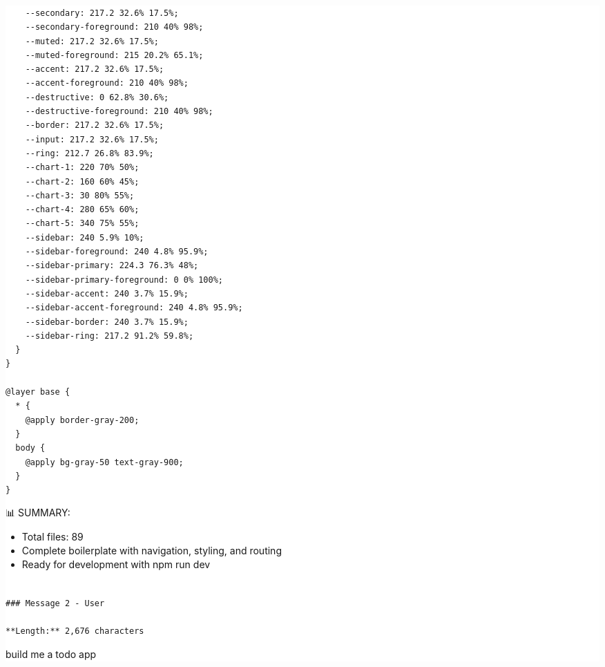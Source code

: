 ```
    --secondary: 217.2 32.6% 17.5%;
    --secondary-foreground: 210 40% 98%;
    --muted: 217.2 32.6% 17.5%;
    --muted-foreground: 215 20.2% 65.1%;
    --accent: 217.2 32.6% 17.5%;
    --accent-foreground: 210 40% 98%;
    --destructive: 0 62.8% 30.6%;
    --destructive-foreground: 210 40% 98%;
    --border: 217.2 32.6% 17.5%;
    --input: 217.2 32.6% 17.5%;
    --ring: 212.7 26.8% 83.9%;
    --chart-1: 220 70% 50%;
    --chart-2: 160 60% 45%;
    --chart-3: 30 80% 55%;
    --chart-4: 280 65% 60%;
    --chart-5: 340 75% 55%;
    --sidebar: 240 5.9% 10%;
    --sidebar-foreground: 240 4.8% 95.9%;
    --sidebar-primary: 224.3 76.3% 48%;
    --sidebar-primary-foreground: 0 0% 100%;
    --sidebar-accent: 240 3.7% 15.9%;
    --sidebar-accent-foreground: 240 4.8% 95.9%;
    --sidebar-border: 240 3.7% 15.9%;
    --sidebar-ring: 217.2 91.2% 59.8%;
  }
}

@layer base {
  * {
    @apply border-gray-200;
  }
  body {
    @apply bg-gray-50 text-gray-900;
  }
}

```

📊 SUMMARY:
- Total files: 89
- Complete boilerplate with navigation, styling, and routing
- Ready for development with npm run dev

```

### Message 2 - User

**Length:** 2,676 characters

```
build me a todo app

